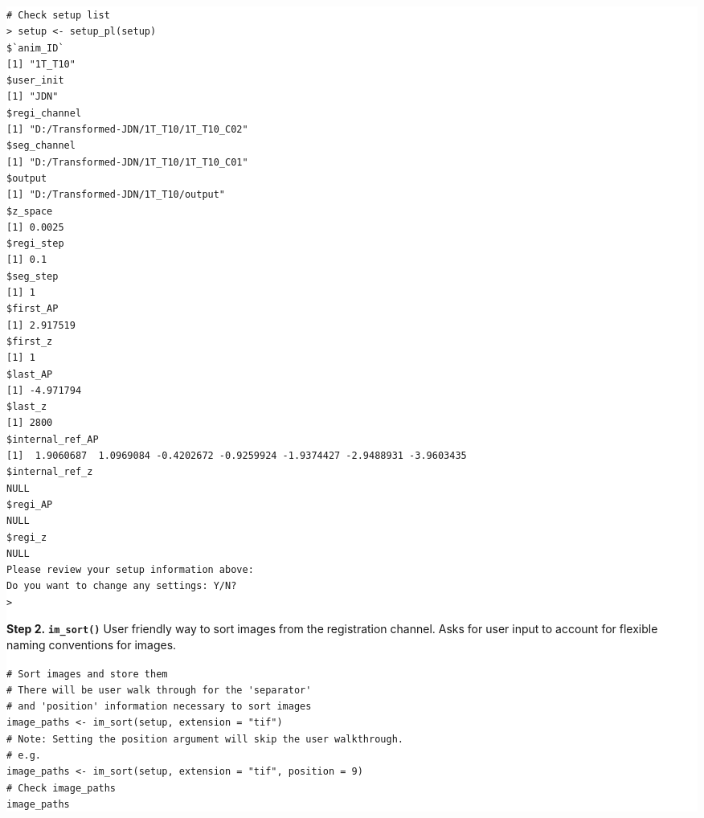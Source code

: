 ```{r, eval = FALSE}
# Check setup list
> setup <- setup_pl(setup)
$`anim_ID`
[1] "1T_T10"
$user_init
[1] "JDN"
$regi_channel
[1] "D:/Transformed-JDN/1T_T10/1T_T10_C02"
$seg_channel
[1] "D:/Transformed-JDN/1T_T10/1T_T10_C01"
$output
[1] "D:/Transformed-JDN/1T_T10/output"
$z_space
[1] 0.0025
$regi_step
[1] 0.1
$seg_step
[1] 1
$first_AP
[1] 2.917519
$first_z
[1] 1
$last_AP
[1] -4.971794
$last_z
[1] 2800
$internal_ref_AP
[1]  1.9060687  1.0969084 -0.4202672 -0.9259924 -1.9374427 -2.9488931 -3.9603435
$internal_ref_z
NULL
$regi_AP
NULL
$regi_z
NULL
Please review your setup information above: 
Do you want to change any settings: Y/N?
>
```

<a id="id2"></a> 
**Step 2.** 
**`im_sort()`**  User friendly way to sort images from the registration channel. Asks for user input to account for flexible naming conventions for images.

```{r, eval = FALSE}
# Sort images and store them 
# There will be user walk through for the 'separator' 
# and 'position' information necessary to sort images 
image_paths <- im_sort(setup, extension = "tif")
# Note: Setting the position argument will skip the user walkthrough. 
# e.g.
image_paths <- im_sort(setup, extension = "tif", position = 9)
# Check image_paths
image_paths
```
